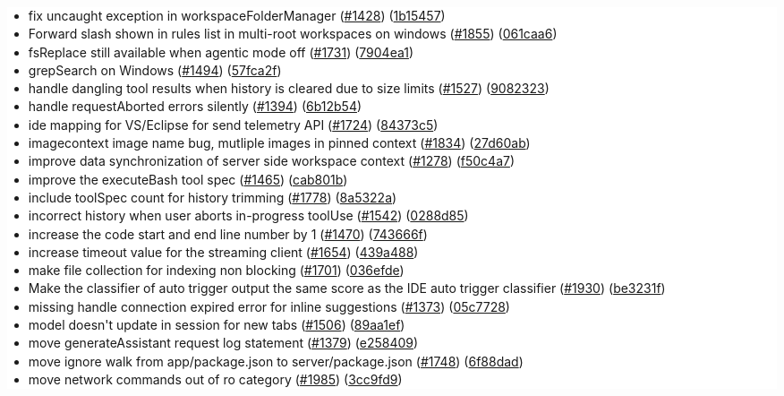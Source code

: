* fix uncaught exception in workspaceFolderManager ([#1428](https://github.com/constewart9/language-servers/issues/1428)) ([1b15457](https://github.com/constewart9/language-servers/commit/1b154570c9cf1eb1d56141095adea4459426b774))
* Forward slash shown in rules list in multi-root workspaces on windows ([#1855](https://github.com/constewart9/language-servers/issues/1855)) ([061caa6](https://github.com/constewart9/language-servers/commit/061caa6450946e20cd1630b92f9b6dada8058edd))
* fsReplace still available when agentic mode off ([#1731](https://github.com/constewart9/language-servers/issues/1731)) ([7904ea1](https://github.com/constewart9/language-servers/commit/7904ea18849bb5b9aa6c0e1eb4c6491f3d1598f4))
* grepSearch on Windows ([#1494](https://github.com/constewart9/language-servers/issues/1494)) ([57fca2f](https://github.com/constewart9/language-servers/commit/57fca2f0423ad485570f59e6921f36addb7d43a7))
* handle dangling tool results when history is cleared due to size limits ([#1527](https://github.com/constewart9/language-servers/issues/1527)) ([9082323](https://github.com/constewart9/language-servers/commit/9082323d1affe9cb71001aa76a216b690e892b06))
* handle requestAborted errors silently ([#1394](https://github.com/constewart9/language-servers/issues/1394)) ([6b12b54](https://github.com/constewart9/language-servers/commit/6b12b544fbd84b9c57662754ba27aea491be9048))
* ide mapping for VS/Eclipse for send telemetry API ([#1724](https://github.com/constewart9/language-servers/issues/1724)) ([84373c5](https://github.com/constewart9/language-servers/commit/84373c537087492445dbf1d3c9d7b86254603ceb))
* imagecontext image name bug, mutliple images in pinned context ([#1834](https://github.com/constewart9/language-servers/issues/1834)) ([27d60ab](https://github.com/constewart9/language-servers/commit/27d60ab5f5249635a9e73be1ee96ecb820133f9a))
* improve data synchronization of server side workspace context ([#1278](https://github.com/constewart9/language-servers/issues/1278)) ([f50c4a7](https://github.com/constewart9/language-servers/commit/f50c4a71103b82a9780e542eef2e3622c16332d5))
* improve the executeBash tool spec ([#1465](https://github.com/constewart9/language-servers/issues/1465)) ([cab801b](https://github.com/constewart9/language-servers/commit/cab801b3f7ad77c1fc99d06426fd8ba481109b54))
* include toolSpec count for history trimming ([#1778](https://github.com/constewart9/language-servers/issues/1778)) ([8a5322a](https://github.com/constewart9/language-servers/commit/8a5322a1f2e2452d5535d5cfcacd6c2bfd595b0e))
* incorrect history when user aborts in-progress toolUse ([#1542](https://github.com/constewart9/language-servers/issues/1542)) ([0288d85](https://github.com/constewart9/language-servers/commit/0288d850f34ab0498f300da0a83c123bf7c62e54))
* increase the code start and end line number by 1 ([#1470](https://github.com/constewart9/language-servers/issues/1470)) ([743666f](https://github.com/constewart9/language-servers/commit/743666fd18f262363a49a56bbd5063c24f1d4d31))
* increase timeout value for the streaming client ([#1654](https://github.com/constewart9/language-servers/issues/1654)) ([439a488](https://github.com/constewart9/language-servers/commit/439a488fc95683ab0da2df18a5044d66b689f4ed))
* make file collection for indexing non blocking ([#1701](https://github.com/constewart9/language-servers/issues/1701)) ([036efde](https://github.com/constewart9/language-servers/commit/036efdead9c68c4ee6e6590ee2e877ace4cabce6))
* Make the classifier of auto trigger output the same score as the IDE auto trigger classifier ([#1930](https://github.com/constewart9/language-servers/issues/1930)) ([be3231f](https://github.com/constewart9/language-servers/commit/be3231f27d545daf137df149e5f9fd23042c82a9))
* missing handle connection expired error for inline suggestions ([#1373](https://github.com/constewart9/language-servers/issues/1373)) ([05c7728](https://github.com/constewart9/language-servers/commit/05c772821e60ba8a6b066b26ca6811d3d9c55455))
* model doesn't update in session for new tabs ([#1506](https://github.com/constewart9/language-servers/issues/1506)) ([89aa1ef](https://github.com/constewart9/language-servers/commit/89aa1efade5ff9421eaf8c66db55d0a9fb8bd283))
* move generateAssistant request log statement ([#1379](https://github.com/constewart9/language-servers/issues/1379)) ([e258409](https://github.com/constewart9/language-servers/commit/e258409fb811769aa700046568c269622daf1ec9))
* move ignore walk from app/package.json to server/package.json ([#1748](https://github.com/constewart9/language-servers/issues/1748)) ([6f88dad](https://github.com/constewart9/language-servers/commit/6f88dad8423aeccc7668e644d33323037fc7a90c))
* move network commands out of ro category ([#1985](https://github.com/constewart9/language-servers/issues/1985)) ([3cc9fd9](https://github.com/constewart9/language-servers/commit/3cc9fd91ae2f78ee28e224d5390ba78509de3615))